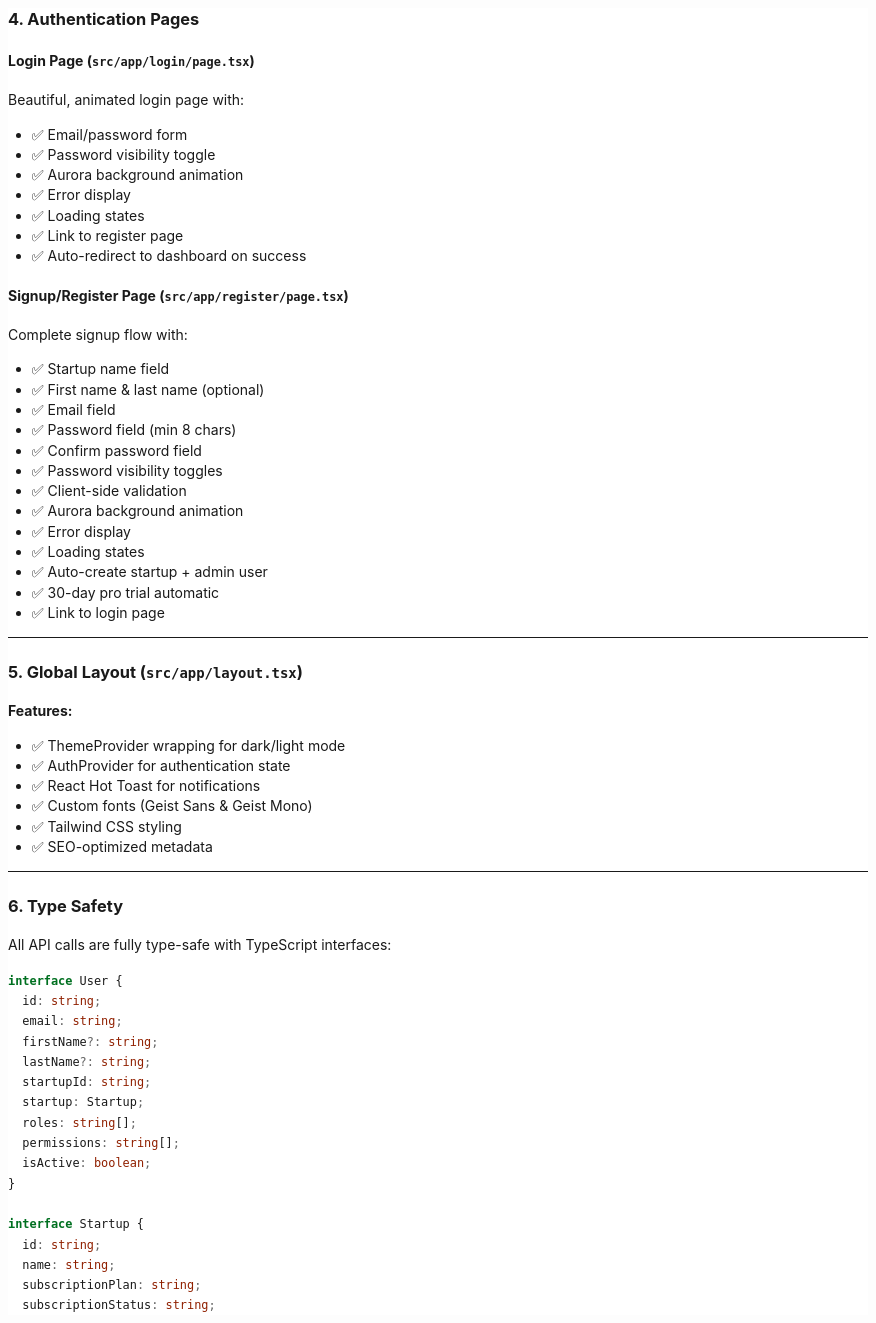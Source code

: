 
### 4. **Authentication Pages**

#### **Login Page** (`src/app/login/page.tsx`)
Beautiful, animated login page with:
- ✅ Email/password form
- ✅ Password visibility toggle
- ✅ Aurora background animation
- ✅ Error display
- ✅ Loading states
- ✅ Link to register page
- ✅ Auto-redirect to dashboard on success

#### **Signup/Register Page** (`src/app/register/page.tsx`)
Complete signup flow with:
- ✅ Startup name field
- ✅ First name & last name (optional)
- ✅ Email field
- ✅ Password field (min 8 chars)
- ✅ Confirm password field
- ✅ Password visibility toggles
- ✅ Client-side validation
- ✅ Aurora background animation
- ✅ Error display
- ✅ Loading states
- ✅ Auto-create startup + admin user
- ✅ 30-day pro trial automatic
- ✅ Link to login page

---

### 5. **Global Layout** (`src/app/layout.tsx`)

**Features:**
- ✅ ThemeProvider wrapping for dark/light mode
- ✅ AuthProvider for authentication state
- ✅ React Hot Toast for notifications
- ✅ Custom fonts (Geist Sans & Geist Mono)
- ✅ Tailwind CSS styling
- ✅ SEO-optimized metadata

---

### 6. **Type Safety**

All API calls are fully type-safe with TypeScript interfaces:

```typescript
interface User {
  id: string;
  email: string;
  firstName?: string;
  lastName?: string;
  startupId: string;
  startup: Startup;
  roles: string[];
  permissions: string[];
  isActive: boolean;
}

interface Startup {
  id: string;
  name: string;
  subscriptionPlan: string;
  subscriptionStatus: string;
```